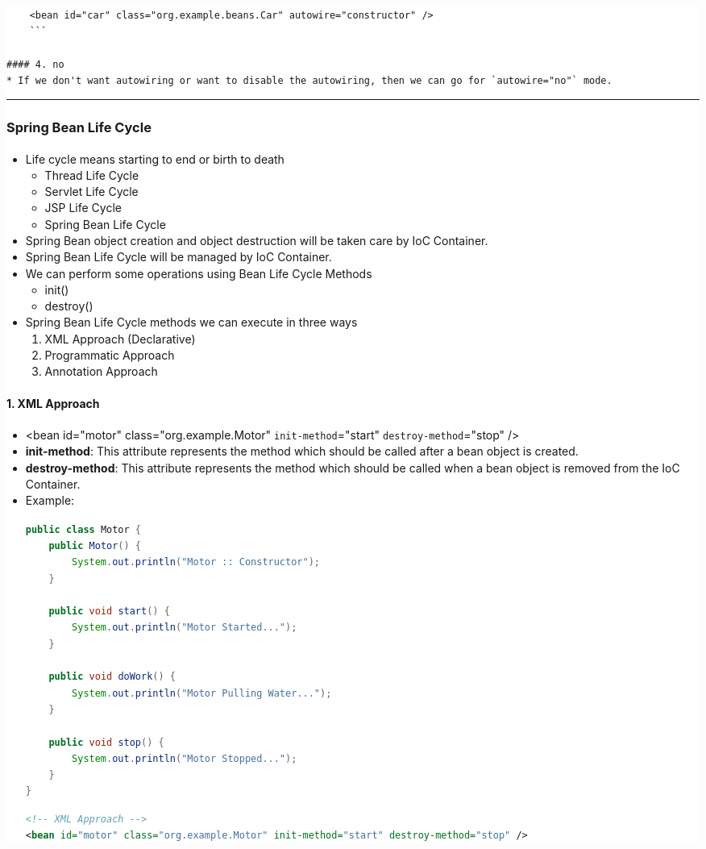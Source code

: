         <bean id="car" class="org.example.beans.Car" autowire="constructor" />
        ```
    
    #### 4. no
    * If we don't want autowiring or want to disable the autowiring, then we can go for `autowire="no"` mode.

---

### Spring Bean Life Cycle
* Life cycle means starting to end or birth to death
    * Thread Life Cycle
    * Servlet Life Cycle
    * JSP Life Cycle
    * Spring Bean Life Cycle
* Spring Bean object creation and object destruction will be taken care by IoC Container.
* Spring Bean Life Cycle will be managed by IoC Container.
* We can perform some operations using Bean Life Cycle Methods
    * init()
    * destroy()
* Spring Bean Life Cycle methods we can execute in three ways
    1. XML Approach (Declarative)
    2. Programmatic Approach
    3. Annotation Approach


#### 1. XML Approach
* \<bean id="motor" class="org.example.Motor" `init-method`="start" `destroy-method`="stop" />
* **init-method**: This attribute represents the method which should be called after a bean object is created.
* **destroy-method**: This attribute represents the method which should be called when a bean object is removed from the IoC Container.
* Example:
    ```java
    public class Motor {
        public Motor() {
            System.out.println("Motor :: Constructor");
        }

        public void start() {
            System.out.println("Motor Started...");
        }

        public void doWork() {
            System.out.println("Motor Pulling Water...");
        }

        public void stop() {
            System.out.println("Motor Stopped...");
        }
    }
    ```
    ```xml
    <!-- XML Approach -->
    <bean id="motor" class="org.example.Motor" init-method="start" destroy-method="stop" />
    ```
